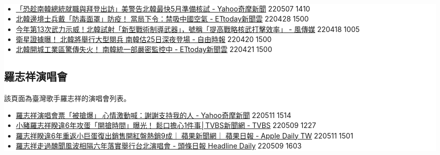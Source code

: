 - [「恐趁南韓總統就職與拜登出訪」美警告北韓最快5月準備核試 - Yahoo奇摩新聞](https://tw.news.yahoo.com/%E3%80%8C%E6%81%90%E8%B6%81%E5%8D%97%E9%9F%93%E7%B8%BD%E7%B5%B1%E5%B0%B1%E8%81%B7%E8%88%87%E6%8B%9C%E7%99%BB%E5%87%BA%E8%A8%AA%E3%80%8D%E7%BE%8E%E8%AD%A6%E5%91%8A%E5%8C%97%E9%9F%93%E6%9C%80%E5%BF%AB-5-%E6%9C%88%E6%BA%96%E5%82%99%E6%A0%B8%E8%A9%A6-060649966.html "「恐趁南韓總統就職與拜登出訪」美警告北韓最快5月準備核試 - Yahoo奇摩新聞") 220507 1410
- [北韓邊境士兵戴「防毒面罩」防疫！ 當局下令：禁吸中國空氣 - ETtoday新聞雲](https://www.ettoday.net/news/20220428/2239891.htm "北韓邊境士兵戴「防毒面罩」防疫！ 當局下令：禁吸中國空氣 - ETtoday新聞雲") 220428 1500
- [今年第13次武力示威！北韓試射「新型戰術制導武器」，號稱「提高戰略核武打擊效率」 - 風傳媒](https://www.storm.mg/article/4292913 "今年第13次武力示威！北韓試射「新型戰術制導武器」，號稱「提高戰略核武打擊效率」 - 風傳媒") 220418 1005
- [衛星證據曝！ 北韓將舉行大型閱兵 南韓估25日深夜登場 - 自由時報](https://news.ltn.com.tw/news/world/breakingnews/3899042 "衛星證據曝！ 北韓將舉行大型閱兵 南韓估25日深夜登場 - 自由時報") 220420 1500
- [北韓開城工業區驚傳失火！ 南韓統一部嚴密監控中 - ETtoday新聞雲](https://www.ettoday.net/news/20220421/2234982.htm "北韓開城工業區驚傳失火！ 南韓統一部嚴密監控中 - ETtoday新聞雲") 220421 1500

## 羅志祥演唱會

該頁面為臺灣歌手羅志祥的演唱會列表。
- [羅志祥演唱會票「被搶爆」 心情激動喊：謝謝支持我的人 - Yahoo奇摩新聞](https://tw.news.yahoo.com/%E7%BE%85%E5%BF%97%E7%A5%A5%E6%BC%94%E5%94%B1%E6%9C%83%E7%A5%A8-%E8%A2%AB%E6%90%B6%E7%88%86-%E5%BF%83%E6%83%85%E6%BF%80%E5%8B%95%E5%96%8A-%E8%AC%9D%E8%AC%9D%E6%94%AF%E6%8C%81%E6%88%91%E7%9A%84%E4%BA%BA-071416659.html "羅志祥演唱會票「被搶爆」 心情激動喊：謝謝支持我的人 - Yahoo奇摩新聞") 220511 1514
- [小豬羅志祥睽違6年攻蛋「開搶時間」曝光！ 鬆口擔心1件事│TVBS新聞網 - TVBS](https://news.tvbs.com.tw/entertainment/1787328/ "小豬羅志祥睽違6年攻蛋「開搶時間」曝光！ 鬆口擔心1件事│TVBS新聞網 - TVBS") 220509 1227
- [羅志祥睽違6年重返小巨蛋復出銷售開紅盤熱銷9成｜ 蘋果新聞網｜ 蘋果日報 - Apple Daily TW](https://www.appledaily.com.tw/entertainment/20220511/VEI2MTYR5ZBEVBZL6O627JERZE/ "羅志祥睽違6年重返小巨蛋復出銷售開紅盤熱銷9成｜ 蘋果新聞網｜ 蘋果日報 - Apple Daily TW") 220511 1501
- [羅志祥走過醜聞風波相隔六年落實舉行台北演唱會 - 頭條日報 Headline Daily](https://hd.stheadline.com/life/ent/realtime/2335775/%E5%8D%B3%E6%99%82-%E5%A8%9B%E6%A8%82-%E7%BE%85%E5%BF%97%E7%A5%A5%E8%B5%B0%E9%81%8E%E9%86%9C%E8%81%9E%E9%A2%A8%E6%B3%A2-%E7%9B%B8%E9%9A%94%E5%85%AD%E5%B9%B4%E8%90%BD%E5%AF%A6%E8%88%89%E8%A1%8C%E5%8F%B0%E5%8C%97%E6%BC%94%E5%94%B1%E6%9C%83 "羅志祥走過醜聞風波相隔六年落實舉行台北演唱會 - 頭條日報 Headline Daily") 220509 1603
